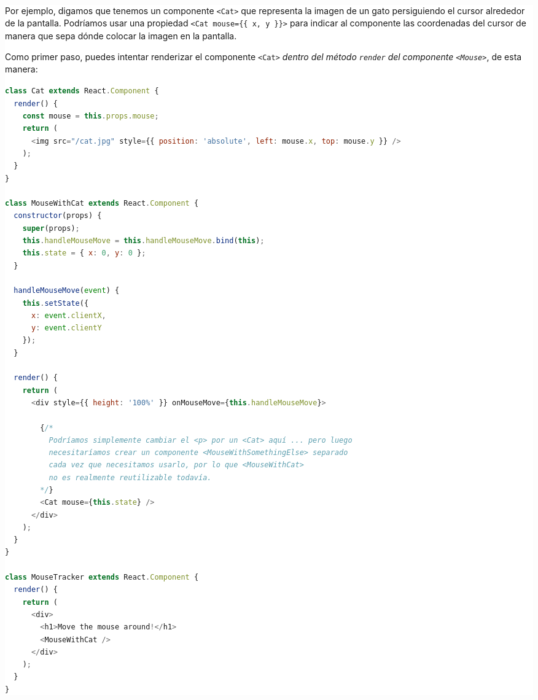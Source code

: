 Por ejemplo, digamos que tenemos un componente `<Cat>` que representa la imagen de un gato persiguiendo el cursor alrededor de la pantalla. Podríamos usar una propiedad `<Cat mouse={{ x, y }}>` para indicar al componente las coordenadas del cursor de manera que sepa dónde colocar la imagen en la pantalla.

Como primer paso, puedes intentar renderizar el componente `<Cat>` *dentro del método `render` del componente `<Mouse>`*, de esta manera:

```js
class Cat extends React.Component {
  render() {
    const mouse = this.props.mouse;
    return (
      <img src="/cat.jpg" style={{ position: 'absolute', left: mouse.x, top: mouse.y }} />
    );
  }
}

class MouseWithCat extends React.Component {
  constructor(props) {
    super(props);
    this.handleMouseMove = this.handleMouseMove.bind(this);
    this.state = { x: 0, y: 0 };
  }

  handleMouseMove(event) {
    this.setState({
      x: event.clientX,
      y: event.clientY
    });
  }

  render() {
    return (
      <div style={{ height: '100%' }} onMouseMove={this.handleMouseMove}>

        {/*
          Podríamos simplemente cambiar el <p> por un <Cat> aquí ... pero luego
          necesitaríamos crear un componente <MouseWithSomethingElse> separado
          cada vez que necesitamos usarlo, por lo que <MouseWithCat>
          no es realmente reutilizable todavía.
        */}
        <Cat mouse={this.state} />
      </div>
    );
  }
}

class MouseTracker extends React.Component {
  render() {
    return (
      <div>
        <h1>Move the mouse around!</h1>
        <MouseWithCat />
      </div>
    );
  }
}
```
